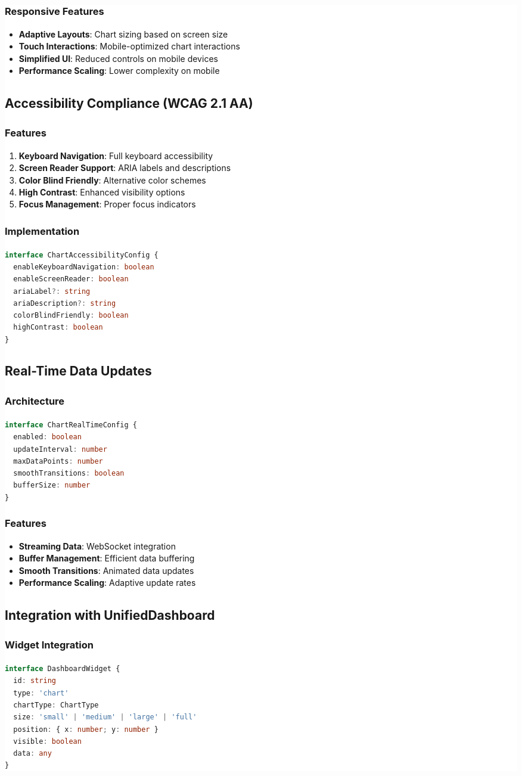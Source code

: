 ### Responsive Features
- **Adaptive Layouts**: Chart sizing based on screen size
- **Touch Interactions**: Mobile-optimized chart interactions
- **Simplified UI**: Reduced controls on mobile devices
- **Performance Scaling**: Lower complexity on mobile

## Accessibility Compliance (WCAG 2.1 AA)

### Features
1. **Keyboard Navigation**: Full keyboard accessibility
2. **Screen Reader Support**: ARIA labels and descriptions
3. **Color Blind Friendly**: Alternative color schemes
4. **High Contrast**: Enhanced visibility options
5. **Focus Management**: Proper focus indicators

### Implementation
```typescript
interface ChartAccessibilityConfig {
  enableKeyboardNavigation: boolean
  enableScreenReader: boolean
  ariaLabel?: string
  ariaDescription?: string
  colorBlindFriendly: boolean
  highContrast: boolean
}
```

## Real-Time Data Updates

### Architecture
```typescript
interface ChartRealTimeConfig {
  enabled: boolean
  updateInterval: number
  maxDataPoints: number
  smoothTransitions: boolean
  bufferSize: number
}
```

### Features
- **Streaming Data**: WebSocket integration
- **Buffer Management**: Efficient data buffering
- **Smooth Transitions**: Animated data updates
- **Performance Scaling**: Adaptive update rates

## Integration with UnifiedDashboard

### Widget Integration
```typescript
interface DashboardWidget {
  id: string
  type: 'chart'
  chartType: ChartType
  size: 'small' | 'medium' | 'large' | 'full'
  position: { x: number; y: number }
  visible: boolean
  data: any
}
```
